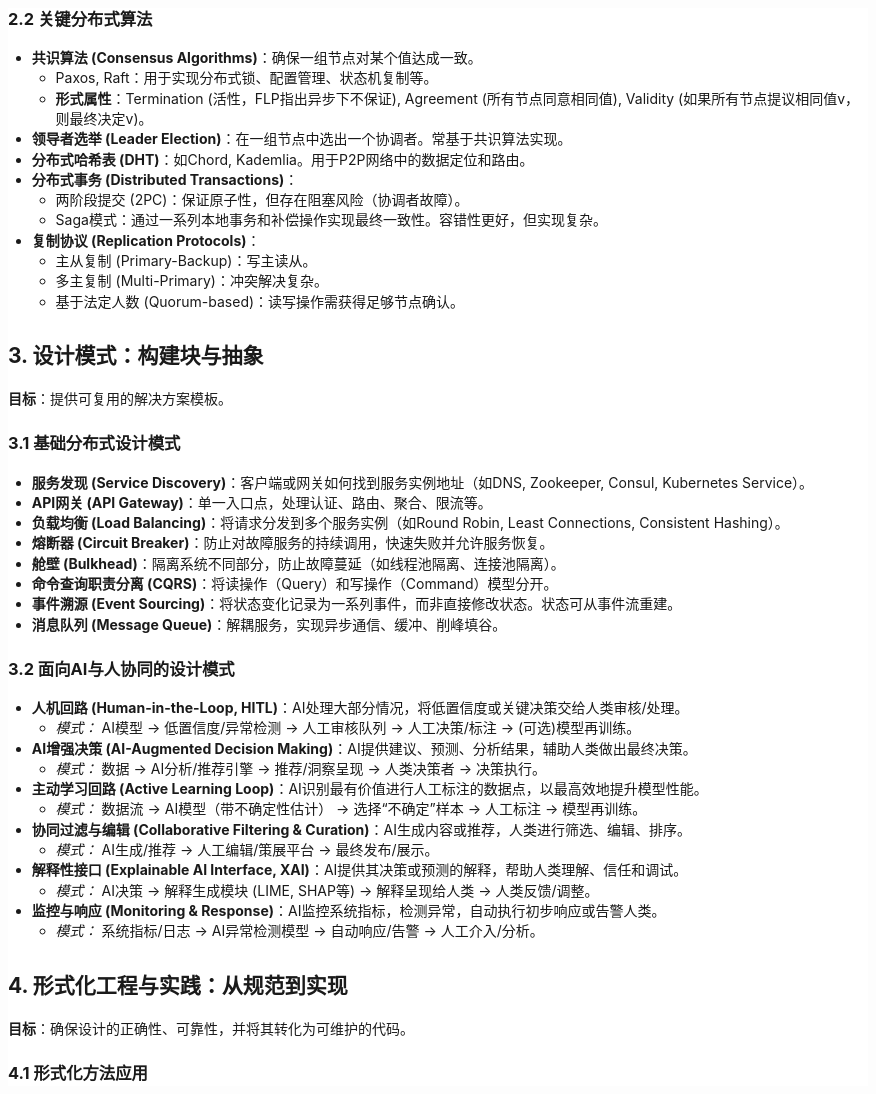 ### 2.2 关键分布式算法

- **共识算法 (Consensus Algorithms)**：确保一组节点对某个值达成一致。
  - Paxos, Raft：用于实现分布式锁、配置管理、状态机复制等。
  - **形式属性**：Termination (活性，FLP指出异步下不保证), Agreement (所有节点同意相同值), Validity (如果所有节点提议相同值v，则最终决定v)。
- **领导者选举 (Leader Election)**：在一组节点中选出一个协调者。常基于共识算法实现。
- **分布式哈希表 (DHT)**：如Chord, Kademlia。用于P2P网络中的数据定位和路由。
- **分布式事务 (Distributed Transactions)**：
  - 两阶段提交 (2PC)：保证原子性，但存在阻塞风险（协调者故障）。
  - Saga模式：通过一系列本地事务和补偿操作实现最终一致性。容错性更好，但实现复杂。
- **复制协议 (Replication Protocols)**：
  - 主从复制 (Primary-Backup)：写主读从。
  - 多主复制 (Multi-Primary)：冲突解决复杂。
  - 基于法定人数 (Quorum-based)：读写操作需获得足够节点确认。

## 3. 设计模式：构建块与抽象

**目标**：提供可复用的解决方案模板。

### 3.1 基础分布式设计模式

- **服务发现 (Service Discovery)**：客户端或网关如何找到服务实例地址（如DNS, Zookeeper, Consul, Kubernetes Service）。
- **API网关 (API Gateway)**：单一入口点，处理认证、路由、聚合、限流等。
- **负载均衡 (Load Balancing)**：将请求分发到多个服务实例（如Round Robin, Least Connections, Consistent Hashing）。
- **熔断器 (Circuit Breaker)**：防止对故障服务的持续调用，快速失败并允许服务恢复。
- **舱壁 (Bulkhead)**：隔离系统不同部分，防止故障蔓延（如线程池隔离、连接池隔离）。
- **命令查询职责分离 (CQRS)**：将读操作（Query）和写操作（Command）模型分开。
- **事件溯源 (Event Sourcing)**：将状态变化记录为一系列事件，而非直接修改状态。状态可从事件流重建。
- **消息队列 (Message Queue)**：解耦服务，实现异步通信、缓冲、削峰填谷。

### 3.2 面向AI与人协同的设计模式

- **人机回路 (Human-in-the-Loop, HITL)**：AI处理大部分情况，将低置信度或关键决策交给人类审核/处理。
  - *模式：* AI模型 -> 低置信度/异常检测 -> 人工审核队列 -> 人工决策/标注 -> (可选)模型再训练。
- **AI增强决策 (AI-Augmented Decision Making)**：AI提供建议、预测、分析结果，辅助人类做出最终决策。
  - *模式：* 数据 -> AI分析/推荐引擎 -> 推荐/洞察呈现 -> 人类决策者 -> 决策执行。
- **主动学习回路 (Active Learning Loop)**：AI识别最有价值进行人工标注的数据点，以最高效地提升模型性能。
  - *模式：* 数据流 -> AI模型（带不确定性估计） -> 选择“不确定”样本 -> 人工标注 -> 模型再训练。
- **协同过滤与编辑 (Collaborative Filtering & Curation)**：AI生成内容或推荐，人类进行筛选、编辑、排序。
  - *模式：* AI生成/推荐 -> 人工编辑/策展平台 -> 最终发布/展示。
- **解释性接口 (Explainable AI Interface, XAI)**：AI提供其决策或预测的解释，帮助人类理解、信任和调试。
  - *模式：* AI决策 -> 解释生成模块 (LIME, SHAP等) -> 解释呈现给人类 -> 人类反馈/调整。
- **监控与响应 (Monitoring & Response)**：AI监控系统指标，检测异常，自动执行初步响应或告警人类。
  - *模式：* 系统指标/日志 -> AI异常检测模型 -> 自动响应/告警 -> 人工介入/分析。

## 4. 形式化工程与实践：从规范到实现

**目标**：确保设计的正确性、可靠性，并将其转化为可维护的代码。

### 4.1 形式化方法应用
